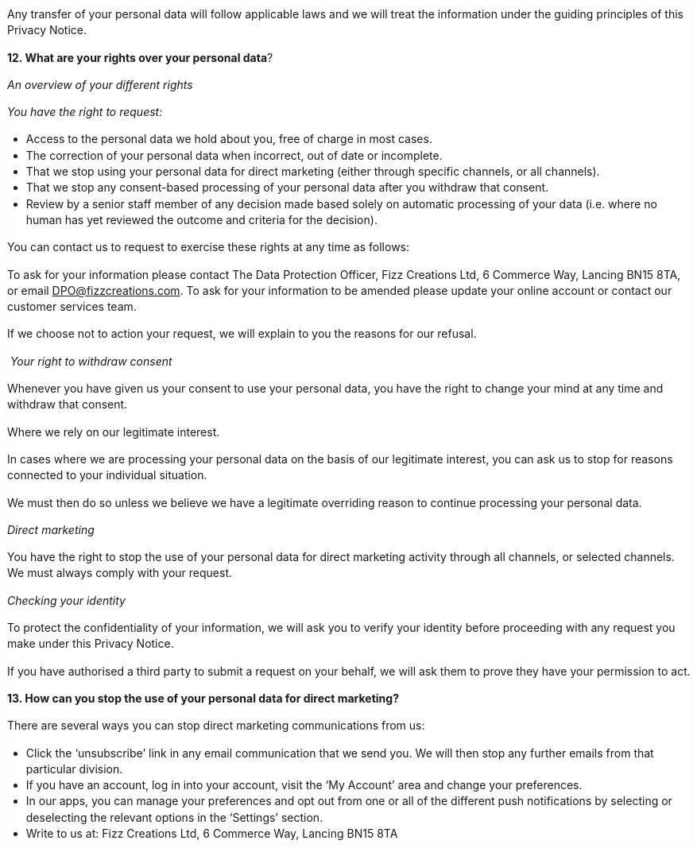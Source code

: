 Any transfer of your personal data will follow applicable laws and we will treat the information under the guiding principles of this Privacy Notice.

**12\. What are your rights over your personal data**?

_An overview of your different rights_

_You have the right to request:_

* Access to the personal data we hold about you, free of charge in most cases.
* The correction of your personal data when incorrect, out of date or incomplete.
* That we stop using your personal data for direct marketing (either through specific channels, or all channels).
* That we stop any consent-based processing of your personal data after you withdraw that consent.
* Review by a senior staff member of any decision made based solely on automatic processing of your data (i.e. where no human has yet reviewed the outcome and criteria for the decision).

You can contact us to request to exercise these rights at any time as follows:

To ask for your information please contact The Data Protection Officer, Fizz Creations Ltd, 6 Commerce Way, Lancing BN15 8TA, or email [DPO@fizzcreations.com](mailto:DPO@fizzcreations.com). To ask for your information to be amended please update your online account or contact our customer services team.

If we choose not to action your request, we will explain to you the reasons for our refusal.

 _Your right to withdraw consent_

Whenever you have given us your consent to use your personal data, you have the right to change your mind at any time and withdraw that consent.

Where we rely on our legitimate interest.

In cases where we are processing your personal data on the basis of our legitimate interest, you can ask us to stop for reasons connected to your individual situation.

We must then do so unless we believe we have a legitimate overriding reason to continue processing your personal data.

_Direct marketing_

You have the right to stop the use of your personal data for direct marketing activity through all channels, or selected channels. We must always comply with your request.

_Checking your identity_

To protect the confidentiality of your information, we will ask you to verify your identity before proceeding with any request you make under this Privacy Notice.

If you have authorised a third party to submit a request on your behalf, we will ask them to prove they have your permission to act.

**13\. How can you stop the use of your personal data for direct marketing?**

There are several ways you can stop direct marketing communications from us:

* Click the ‘unsubscribe’ link in any email communication that we send you. We will then stop any further emails from that particular division.
* If you have an account, log in into your account, visit the ‘My Account’ area and change your preferences.
* In our apps, you can manage your preferences and opt out from one or all of the different push notifications by selecting or deselecting the relevant options in the ‘Settings’ section.
* Write to us at: Fizz Creations Ltd, 6 Commerce Way, Lancing BN15 8TA
